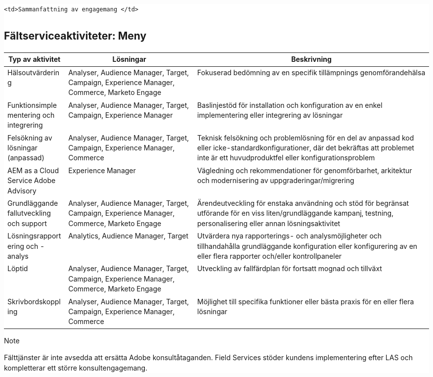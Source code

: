     <td>Sammanfattning av engagemang </td>
  </tr>
</tbody>
</table>

## Fältserviceaktiviteter: Meny

| Typ av aktivitet | Lösningar | Beskrivning |
|---|---|---|
| Hälsoutvärdering | Analyser, Audience Manager, Target, Campaign, Experience Manager, Commerce, Marketo Engage | Fokuserad bedömning av en specifik tillämpnings genomförandehälsa |
| Funktionsimplementering och integrering | Analyser, Audience Manager, Target, Campaign, Experience Manager | Baslinjestöd för installation och konfiguration av en enkel implementering eller integrering av lösningar |
| Felsökning av lösningar (anpassad) | Analyser, Audience Manager, Target, Campaign, Experience Manager, Commerce | Teknisk felsökning och problemlösning för en del av anpassad kod eller icke-standardkonfigurationer, där det bekräftas att problemet inte är ett huvudproduktfel eller konfigurationsproblem |
| AEM as a Cloud Service Adobe Advisory | Experience Manager | Vägledning och rekommendationer för genomförbarhet, arkitektur och modernisering av uppgraderingar/migrering |
| Grundläggande fallutveckling och support | Analyser, Audience Manager, Target, Campaign, Experience Manager, Commerce, Marketo Engage | Ärendeutveckling för enstaka användning och stöd för begränsat utförande för en viss liten/grundläggande kampanj, testning, personalisering eller annan lösningsaktivitet |
| Lösningsrapportering och -analys | Analytics, Audience Manager, Target | Utvärdera nya rapporterings- och analysmöjligheter och tillhandahålla grundläggande konfiguration eller konfigurering av en eller flera rapporter och/eller kontrollpaneler |
| Löptid | Analyser, Audience Manager, Target, Campaign, Experience Manager, Commerce, Marketo Engage | Utveckling av fallfärdplan för fortsatt mognad och tillväxt |
| Skrivbordskoppling | Analyser, Audience Manager, Target, Campaign, Experience Manager, Commerce | Möjlighet till specifika funktioner eller bästa praxis för en eller flera lösningar |

>[!NOTE]
>
>Fälttjänster är inte avsedda att ersätta Adobe konsultåtaganden. Field Services stöder kundens implementering efter LAS och kompletterar ett större konsultengagemang.

